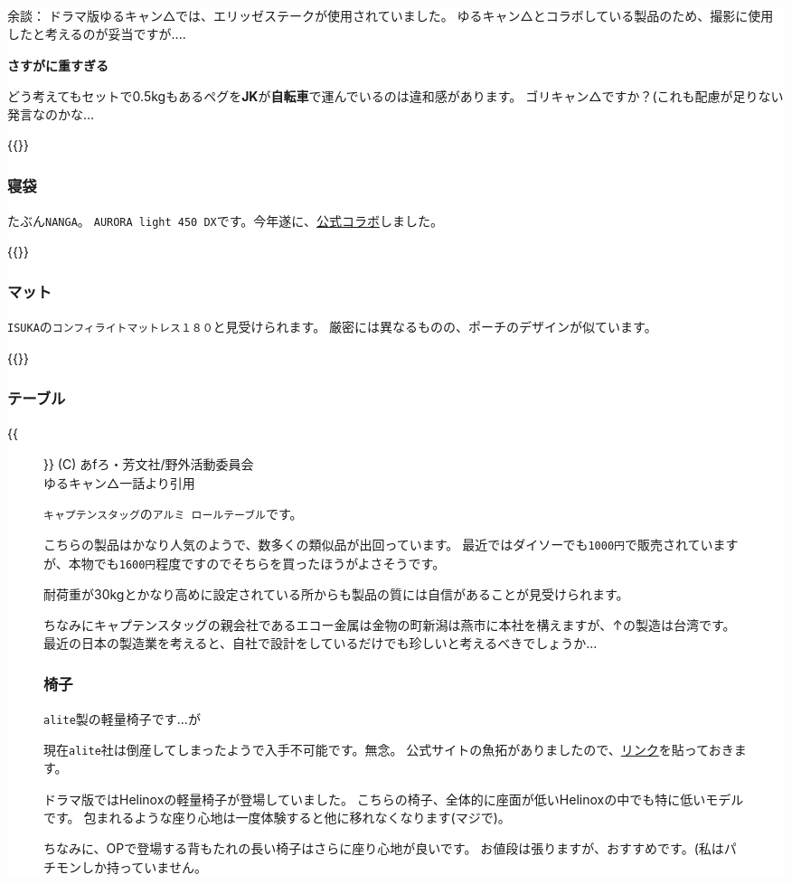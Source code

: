 余談：
ドラマ版ゆるキャン△では、エリッゼステークが使用されていました。
ゆるキャン△とコラボしている製品のため、撮影に使用したと考えるのが妥当ですが....

**さすがに重すぎる**

どう考えてもセットで0.5kgもあるペグを**JK**が**自転車**で運んでいるのは違和感があります。
ゴリキャン△ですか？(これも配慮が足りない発言なのかな…

{{<amazon src="//rcm-fe.amazon-adsystem.com/e/cm?lt1=_blank&bc1=000000&IS2=1&bg1=FFFFFF&fc1=000000&lc1=0000FF&t=katok08-22&language=ja_JP&o=9&p=8&l=as4&m=amazon&f=ifr&ref=as_ss_li_til&asins=B00KNQA6VY&linkId=03eca0edc00a98bc5643855b99d341bc">}}

### 寝袋
たぶん`NANGA`。
`AURORA light 450 DX`です。今年遂に、[公式コラボ](https://www.cocollabo.net/shop/pages/solwa-yurucamp.aspx)しました。

{{<amazon src="//rcm-fe.amazon-adsystem.com/e/cm?lt1=_blank&bc1=000000&IS2=1&bg1=FFFFFF&fc1=000000&lc1=0000FF&t=katok08-22&language=ja_JP&o=9&p=8&l=as4&m=amazon&f=ifr&ref=as_ss_li_til&asins=B07SH9FKM4&linkId=a677ac0f20795ef693d998d1637bd9f4">}}

### マット

`ISUKA`の`コンフィライトマットレス１８０`と見受けられます。
厳密には異なるものの、ポーチのデザインが似ています。

{{<amazon src="//rcm-fe.amazon-adsystem.com/e/cm?lt1=_blank&bc1=000000&IS2=1&bg1=FFFFFF&fc1=000000&lc1=0000FF&t=katok08-22&language=ja_JP&o=9&p=8&l=as4&m=amazon&f=ifr&ref=as_ss_li_til&asins=B00M3T469W&linkId=e32512e1d084a1f3e6d6835a336a441f">}}

### テーブル
{{<figure src="./1-01-47.jpg" width="50%">}}
(C) あfろ・芳文社/野外活動委員会<br>ゆるキャン△一話より引用

`キャプテンスタッグ`の`アルミ ロールテーブル`です。

こちらの製品はかなり人気のようで、数多くの類似品が出回っています。
最近ではダイソーでも`1000円`で販売されていますが、本物でも`1600円`程度ですのでそちらを買ったほうがよさそうです。

耐荷重が30kgとかなり高めに設定されている所からも製品の質には自信があることが見受けられます。

ちなみにキャプテンスタッグの親会社であるエコー金属は金物の町新潟は燕市に本社を構えますが、↑の製造は台湾です。
最近の日本の製造業を考えると、自社で設計をしているだけでも珍しいと考えるべきでしょうか...

### 椅子
`alite`製の軽量椅子です...が

現在`alite`社は倒産してしまったようで入手不可能です。無念。
公式サイトの魚拓がありましたので、[リンク](https://web.archive.org/web/20191112080253/https://alitedesigns.com/)を貼っておきます。

ドラマ版ではHelinoxの軽量椅子が登場していました。
こちらの椅子、全体的に座面が低いHelinoxの中でも特に低いモデルです。
包まれるような座り心地は一度体験すると他に移れなくなります(マジで)。

ちなみに、OPで登場する背もたれの長い椅子はさらに座り心地が良いです。
お値段は張りますが、おすすめです。(私はパチモンしか持っていません。

